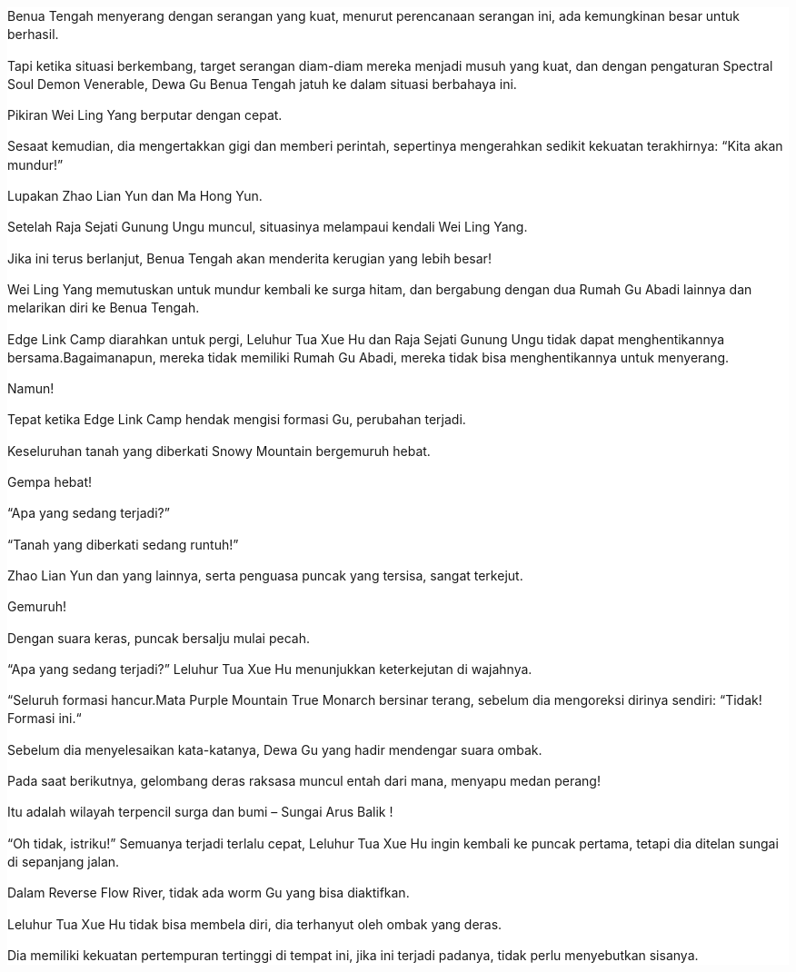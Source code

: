 Benua Tengah menyerang dengan serangan yang kuat, menurut perencanaan serangan ini, ada kemungkinan besar untuk berhasil.

Tapi ketika situasi berkembang, target serangan diam-diam mereka menjadi musuh yang kuat, dan dengan pengaturan Spectral Soul Demon Venerable, Dewa Gu Benua Tengah jatuh ke dalam situasi berbahaya ini.

Pikiran Wei Ling Yang berputar dengan cepat.

Sesaat kemudian, dia mengertakkan gigi dan memberi perintah, sepertinya mengerahkan sedikit kekuatan terakhirnya: “Kita akan mundur!”

Lupakan Zhao Lian Yun dan Ma Hong Yun.

Setelah Raja Sejati Gunung Ungu muncul, situasinya melampaui kendali Wei Ling Yang.

Jika ini terus berlanjut, Benua Tengah akan menderita kerugian yang lebih besar!

Wei Ling Yang memutuskan untuk mundur kembali ke surga hitam, dan bergabung dengan dua Rumah Gu Abadi lainnya dan melarikan diri ke Benua Tengah.

Edge Link Camp diarahkan untuk pergi, Leluhur Tua Xue Hu dan Raja Sejati Gunung Ungu tidak dapat menghentikannya bersama.Bagaimanapun, mereka tidak memiliki Rumah Gu Abadi, mereka tidak bisa menghentikannya untuk menyerang.

Namun!

Tepat ketika Edge Link Camp hendak mengisi formasi Gu, perubahan terjadi.

Keseluruhan tanah yang diberkati Snowy Mountain bergemuruh hebat.

Gempa hebat!

“Apa yang sedang terjadi?”

“Tanah yang diberkati sedang runtuh!”

Zhao Lian Yun dan yang lainnya, serta penguasa puncak yang tersisa, sangat terkejut.



Gemuruh!

Dengan suara keras, puncak bersalju mulai pecah.

“Apa yang sedang terjadi?” Leluhur Tua Xue Hu menunjukkan keterkejutan di wajahnya.

“Seluruh formasi hancur.Mata Purple Mountain True Monarch bersinar terang, sebelum dia mengoreksi dirinya sendiri: “Tidak! Formasi ini.“

Sebelum dia menyelesaikan kata-katanya, Dewa Gu yang hadir mendengar suara ombak.

Pada saat berikutnya, gelombang deras raksasa muncul entah dari mana, menyapu medan perang!

Itu adalah wilayah terpencil surga dan bumi – Sungai Arus Balik !

“Oh tidak, istriku!” Semuanya terjadi terlalu cepat, Leluhur Tua Xue Hu ingin kembali ke puncak pertama, tetapi dia ditelan sungai di sepanjang jalan.

Dalam Reverse Flow River, tidak ada worm Gu yang bisa diaktifkan.

Leluhur Tua Xue Hu tidak bisa membela diri, dia terhanyut oleh ombak yang deras.

Dia memiliki kekuatan pertempuran tertinggi di tempat ini, jika ini terjadi padanya, tidak perlu menyebutkan sisanya.
